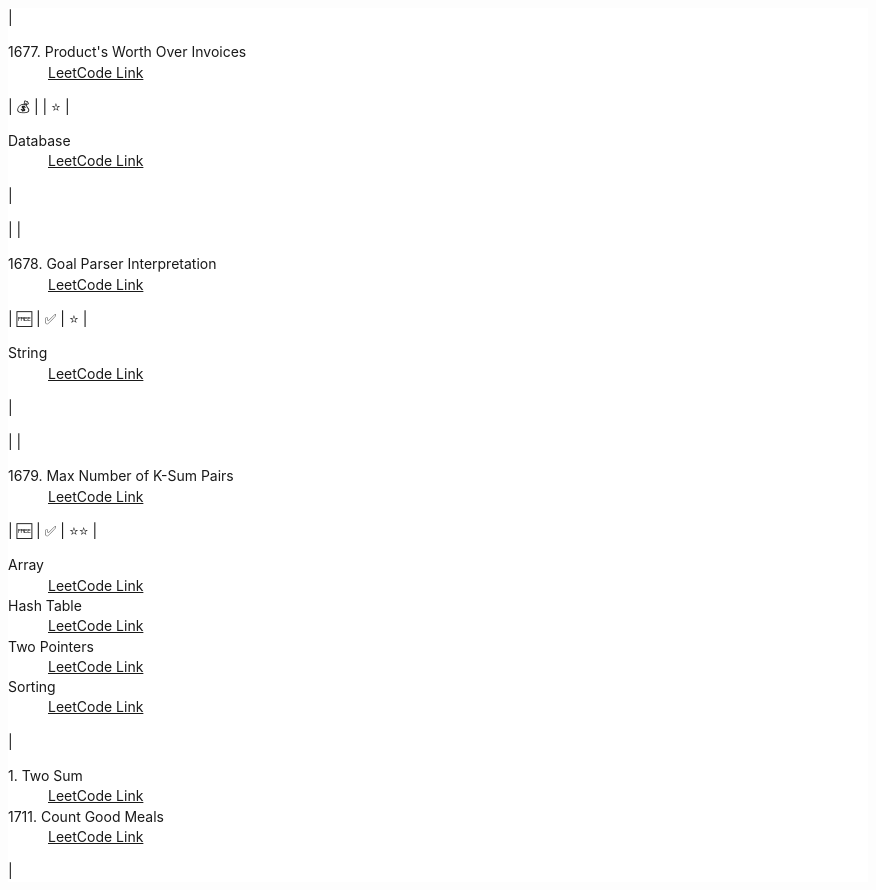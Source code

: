 | <dl><dt>1677. Product's Worth Over Invoices</dt><dd>[LeetCode Link](https://leetcode.com/problems/products-worth-over-invoices)</dd></dl>                                                                            | 💰    |        | ⭐️         | <dl><dt>Database</dt><dd>[LeetCode Link](https://leetcode.com/tag/database)</dd></dl>                                                                                                                                                                                                                                                                                                                                                                                                                                                                                                                                                 | <dl></dl>                                                                                                                                                                                                                                                                                                                                                                                                                                                                                                                                                                                                                                                                                                                                                                                                                                                                                                                                                                                           |
| <dl><dt>1678. Goal Parser Interpretation</dt><dd>[LeetCode Link](https://leetcode.com/problems/goal-parser-interpretation)</dd></dl>                                                                                 | 🆓    | ✅      | ⭐️         | <dl><dt>String</dt><dd>[LeetCode Link](https://leetcode.com/tag/string)</dd></dl>                                                                                                                                                                                                                                                                                                                                                                                                                                                                                                                                                     | <dl></dl>                                                                                                                                                                                                                                                                                                                                                                                                                                                                                                                                                                                                                                                                                                                                                                                                                                                                                                                                                                                           |
| <dl><dt>1679. Max Number of K-Sum Pairs</dt><dd>[LeetCode Link](https://leetcode.com/problems/max-number-of-k-sum-pairs)</dd></dl>                                                                                   | 🆓    | ✅      | ⭐️⭐️       | <dl><dt>Array</dt><dd>[LeetCode Link](https://leetcode.com/tag/array)</dd><dt>Hash Table</dt><dd>[LeetCode Link](https://leetcode.com/tag/hash-table)</dd><dt>Two Pointers</dt><dd>[LeetCode Link](https://leetcode.com/tag/two-pointers)</dd><dt>Sorting</dt><dd>[LeetCode Link](https://leetcode.com/tag/sorting)</dd></dl>                                                                                                                                                                                                                                                                                                         | <dl><dt>1. Two Sum</dt><dd>[LeetCode Link](https://leetcode.com/problems/two-sum)</dd><dt>1711. Count Good Meals</dt><dd>[LeetCode Link](https://leetcode.com/problems/count-good-meals)</dd></dl>                                                                                                                                                                                                                                                                                                                                                                                                                                                                                                                                                                                                                                                                                                                                                                                                  |